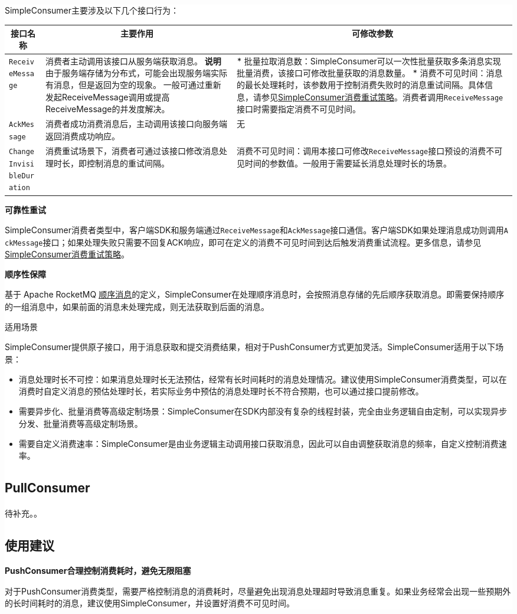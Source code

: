 SimpleConsumer主要涉及以下几个接口行为：


|           接口名称            |                                                               主要作用                                                                |                                                                                                                                                                            可修改参数                                                                                                                                                                            |
|---------------------------|-----------------------------------------------------------------------------------------------------------------------------------|-------------------------------------------------------------------------------------------------------------------------------------------------------------------------------------------------------------------------------------------------------------------------------------------------------------------------------------------------------------|
| `ReceiveMessage`          | 消费者主动调用该接口从服务端获取消息。 **说明** 由于服务端存储为分布式，可能会出现服务端实际有消息，但是返回为空的现象。 一般可通过重新发起ReceiveMessage调用或提高ReceiveMessage的并发度解决。 | * 批量拉取消息数：SimpleConsumer可以一次性批量获取多条消息实现批量消费，该接口可修改批量获取的消息数量。  * 消费不可见时间：消息的最长处理耗时，该参数用于控制消费失败时的消息重试间隔。具体信息，请参见[SimpleConsumer消费重试策略](./10consumerretrypolicy.md)。消费者调用`ReceiveMessage`接口时需要指定消费不可见时间。   |
| `AckMessage`              | 消费者成功消费消息后，主动调用该接口向服务端返回消费成功响应。                                                                                                   | 无                                                                                                                                                                                                                                                                                                                                                           |
| `ChangeInvisibleDuration` | 消费重试场景下，消费者可通过该接口修改消息处理时长，即控制消息的重试间隔。                                                                                             | 消费不可见时间：调用本接口可修改`ReceiveMessage`接口预设的消费不可见时间的参数值。一般用于需要延长消息处理时长的场景。                                                                                                                                                                                                                                                                    |



**可靠性重试**

SimpleConsumer消费者类型中，客户端SDK和服务端通过`ReceiveMessage`和`AckMessage`接口通信。客户端SDK如果处理消息成功则调用`AckMessage`接口；如果处理失败只需要不回复ACK响应，即可在定义的消费不可见时间到达后触发消费重试流程。更多信息，请参见[SimpleConsumer消费重试策略](./10consumerretrypolicy.md)。

**顺序性保障**

基于 Apache RocketMQ [顺序消息](./03fifomessage.md)的定义，SimpleConsumer在处理顺序消息时，会按照消息存储的先后顺序获取消息。即需要保持顺序的一组消息中，如果前面的消息未处理完成，则无法获取到后面的消息。

适用场景

SimpleConsumer提供原子接口，用于消息获取和提交消费结果，相对于PushConsumer方式更加灵活。SimpleConsumer适用于以下场景：

* 消息处理时长不可控：如果消息处理时长无法预估，经常有长时间耗时的消息处理情况。建议使用SimpleConsumer消费类型，可以在消费时自定义消息的预估处理时长，若实际业务中预估的消息处理时长不符合预期，也可以通过接口提前修改。

* 需要异步化、批量消费等高级定制场景：SimpleConsumer在SDK内部没有复杂的线程封装，完全由业务逻辑自由定制，可以实现异步分发、批量消费等高级定制场景。

* 需要自定义消费速率：SimpleConsumer是由业务逻辑主动调用接口获取消息，因此可以自由调整获取消息的频率，自定义控制消费速率。

## PullConsumer

待补充。。


## 使用建议

**PushConsumer合理控制消费耗时，避免无限阻塞**

对于PushConsumer消费类型，需要严格控制消息的消费耗时，尽量避免出现消息处理超时导致消息重复。如果业务经常会出现一些预期外的长时间耗时的消息，建议使用SimpleConsumer，并设置好消费不可见时间。
